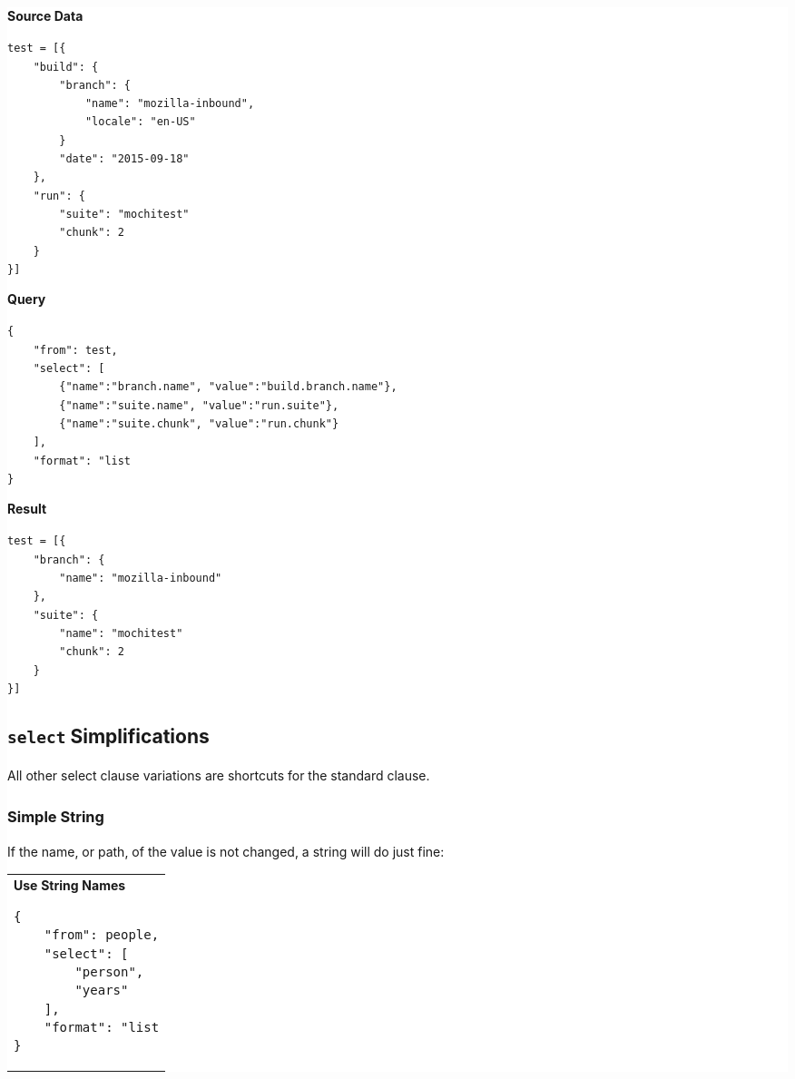**Source Data**

    test = [{
        "build": {
            "branch": {
                "name": "mozilla-inbound",
                "locale": "en-US"
            }
            "date": "2015-09-18"
        },
        "run": {
            "suite": "mochitest"
            "chunk": 2
        }
    }]

**Query**

    {
        "from": test,
        "select": [
            {"name":"branch.name", "value":"build.branch.name"},
            {"name":"suite.name", "value":"run.suite"},
            {"name":"suite.chunk", "value":"run.chunk"}
        ],
        "format": "list
    }

**Result**

    test = [{
        "branch": {
            "name": "mozilla-inbound"
        },
        "suite": {
            "name": "mochitest"
            "chunk": 2
        }
    }]


## `select` Simplifications

All other select clause variations are shortcuts for the standard clause.

### Simple String

If the name, or path, of the value is not changed, a string will do just fine:

<table><tr><td>
<b>Use String Names</b><br>
<pre>
{
    "from": people,
    "select": [
        "person", 
        "years"
    ],
    "format": "list
}
</pre>
